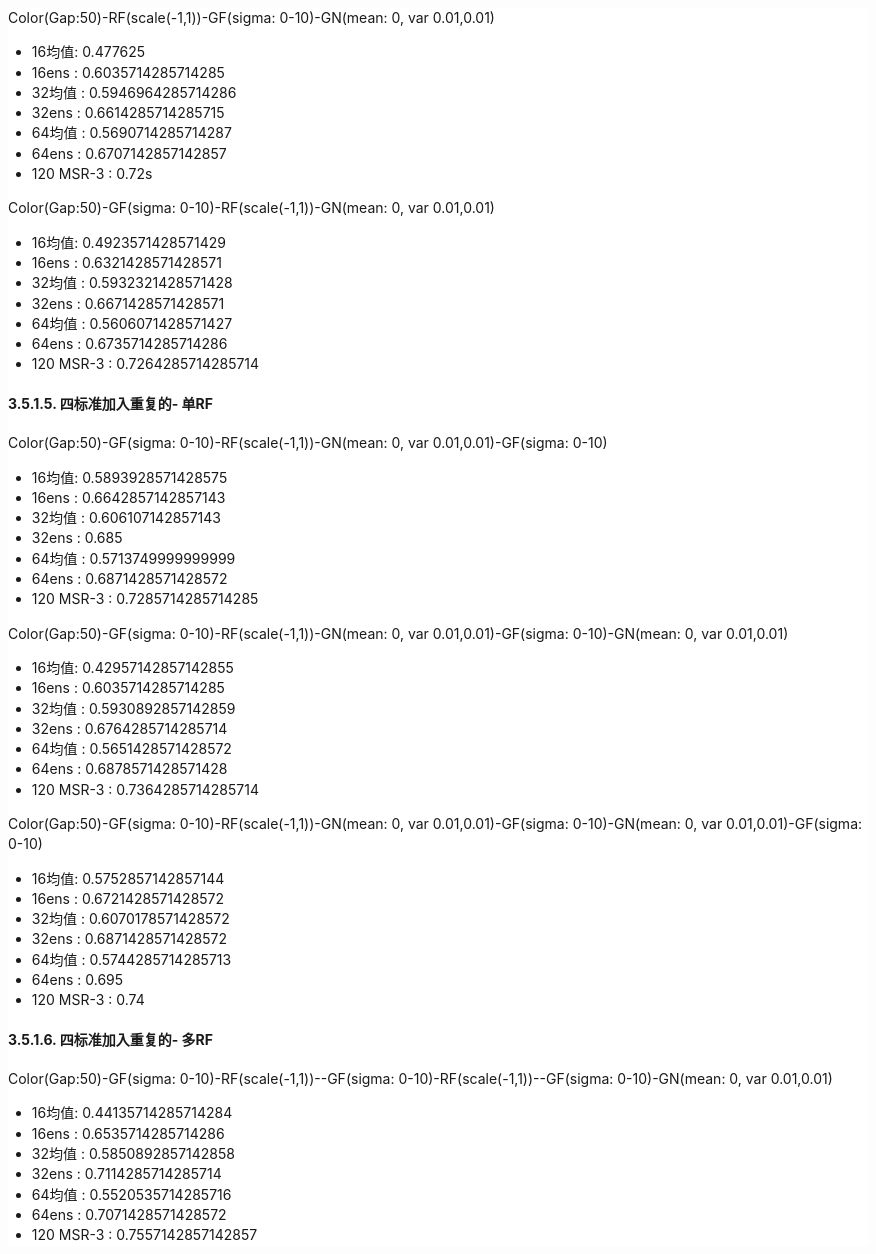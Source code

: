 Color(Gap:50)-RF(scale(-1,1))-GF(sigma: 0-10)-GN(mean: 0, var 0.01,0.01)
* 16均值: 0.477625
* 16ens : 0.6035714285714285
* 32均值 : 0.5946964285714286
* 32ens : 0.6614285714285715
* 64均值 : 0.5690714285714287
* 64ens : 0.6707142857142857
* 120 MSR-3 : 0.72s

Color(Gap:50)-GF(sigma: 0-10)-RF(scale(-1,1))-GN(mean: 0, var 0.01,0.01)
* 16均值:  0.4923571428571429 
* 16ens : 0.6321428571428571
* 32均值 : 0.5932321428571428
* 32ens : 0.6671428571428571
* 64均值 : 0.5606071428571427
* 64ens : 0.6735714285714286
* 120 MSR-3 : 0.7264285714285714

#### 3.5.1.5. 四标准加入重复的- 单RF

Color(Gap:50)-GF(sigma: 0-10)-RF(scale(-1,1))-GN(mean: 0, var 0.01,0.01)-GF(sigma: 0-10)
* 16均值: 0.5893928571428575
* 16ens : 0.6642857142857143
* 32均值 : 0.606107142857143
* 32ens : 0.685
* 64均值 : 0.5713749999999999 
* 64ens : 0.6871428571428572
* 120 MSR-3 : 0.7285714285714285

Color(Gap:50)-GF(sigma: 0-10)-RF(scale(-1,1))-GN(mean: 0, var 0.01,0.01)-GF(sigma: 0-10)-GN(mean: 0, var 0.01,0.01)
* 16均值: 0.42957142857142855
* 16ens : 0.6035714285714285
* 32均值 : 0.5930892857142859
* 32ens : 0.6764285714285714
* 64均值 : 0.5651428571428572
* 64ens : 0.6878571428571428
* 120 MSR-3 : 0.7364285714285714
 
Color(Gap:50)-GF(sigma: 0-10)-RF(scale(-1,1))-GN(mean: 0, var 0.01,0.01)-GF(sigma: 0-10)-GN(mean: 0, var 0.01,0.01)-GF(sigma: 0-10)
* 16均值: 0.5752857142857144
* 16ens :  0.6721428571428572
* 32均值 : 0.6070178571428572
* 32ens : 0.6871428571428572
* 64均值 : 0.5744285714285713
* 64ens : 0.695 
* 120 MSR-3 : 0.74


#### 3.5.1.6. 四标准加入重复的- 多RF


Color(Gap:50)-GF(sigma: 0-10)-RF(scale(-1,1))--GF(sigma: 0-10)-RF(scale(-1,1))--GF(sigma: 0-10)-GN(mean: 0, var 0.01,0.01)
* 16均值:  0.44135714285714284 
* 16ens : 0.6535714285714286
* 32均值 :  0.5850892857142858
* 32ens : 0.7114285714285714
* 64均值 :   0.5520535714285716
* 64ens : 0.7071428571428572
* 120 MSR-3 : 0.7557142857142857
